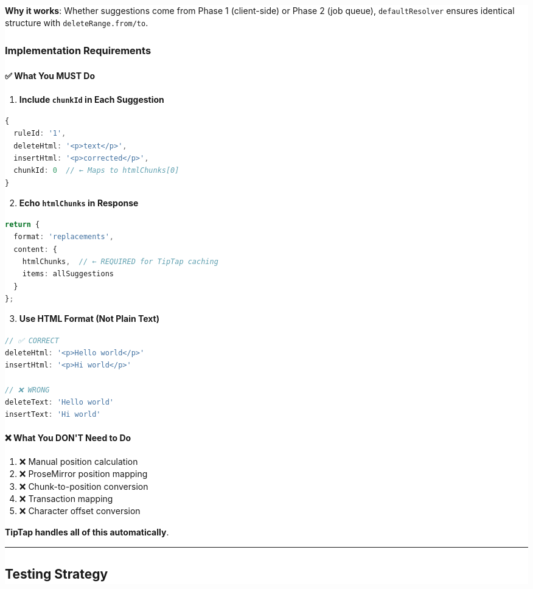 ```typescript
```

**Why it works**: Whether suggestions come from Phase 1 (client-side) or Phase 2 (job queue), `defaultResolver` ensures identical structure with `deleteRange.from/to`.

### Implementation Requirements

#### ✅ What You MUST Do

1. **Include `chunkId` in Each Suggestion**
```typescript
{
  ruleId: '1',
  deleteHtml: '<p>text</p>',
  insertHtml: '<p>corrected</p>',
  chunkId: 0  // ← Maps to htmlChunks[0]
}
```

2. **Echo `htmlChunks` in Response**
```typescript
return {
  format: 'replacements',
  content: {
    htmlChunks,  // ← REQUIRED for TipTap caching
    items: allSuggestions
  }
};
```

3. **Use HTML Format (Not Plain Text)**
```typescript
// ✅ CORRECT
deleteHtml: '<p>Hello world</p>'
insertHtml: '<p>Hi world</p>'

// ❌ WRONG
deleteText: 'Hello world'
insertText: 'Hi world'
```

#### ❌ What You DON'T Need to Do

1. ❌ Manual position calculation
2. ❌ ProseMirror position mapping
3. ❌ Chunk-to-position conversion
4. ❌ Transaction mapping
5. ❌ Character offset conversion

**TipTap handles all of this automatically**.

---

## Testing Strategy
